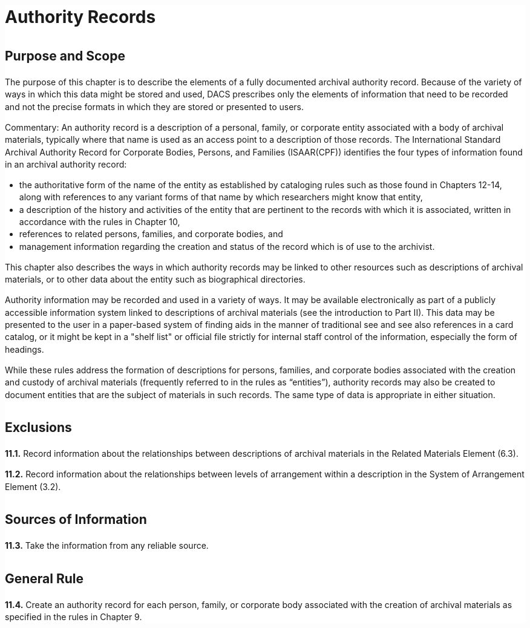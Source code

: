 # Authority Records

## Purpose and Scope
The purpose of this chapter is to describe the elements of a fully documented archival authority record.  Because of the variety of ways in which this data might be stored and used, DACS prescribes only the elements of information that need to be recorded and not the precise formats in which they are stored or presented to users.

Commentary:  An authority record is a description of a personal, family, or corporate entity associated with a body of archival materials, typically where that name is used as an access point to a description of those records.  The International Standard Archival Authority Record for Corporate Bodies, Persons, and Families (ISAAR(CPF)) identifies the four types of information found in an archival authority record:

* the authoritative form of the name of the entity as established by cataloging rules such as those found in Chapters 12-14, along with references to any variant forms of that name by which researchers might know that entity,
* a description of the history and activities of the entity that are pertinent to the records with which it is associated, written in accordance with the rules in Chapter 10,
* references to related persons, families, and corporate bodies, and
* management information regarding the creation and status of the record which is of use to the archivist.

This chapter also describes the ways in which authority records may be linked to other resources such as descriptions of archival materials, or to other data about the entity such as biographical directories.

Authority information may be recorded and used in a variety of ways.  It may be available electronically as part of a publicly accessible information system linked to descriptions of archival materials (see the introduction to Part II).  This data may be presented to the user in a paper-based system of finding aids in the manner of traditional see and see also references in a card catalog, or it might be kept in a "shelf list" or official file strictly for internal staff control of the information, especially the form of headings.

While these rules address the formation of descriptions for persons, families, and corporate bodies associated with the creation and custody of archival materials (frequently referred to in the rules as “entities”), authority records may also be created to document entities that are the subject of materials in such records.  The same type of data is appropriate in either situation.

## Exclusions
**11.1.**  Record information about the relationships between descriptions of archival materials in the Related Materials Element (6.3).

**11.2.**  Record information about the relationships between levels of arrangement within a description in the System of Arrangement Element (3.2).

## Sources of Information
**11.3.**  Take the information from any reliable source.

## General Rule
**11.4.**  Create an authority record for each person, family, or corporate body associated with the creation of archival materials as specified in the rules in Chapter 9.

